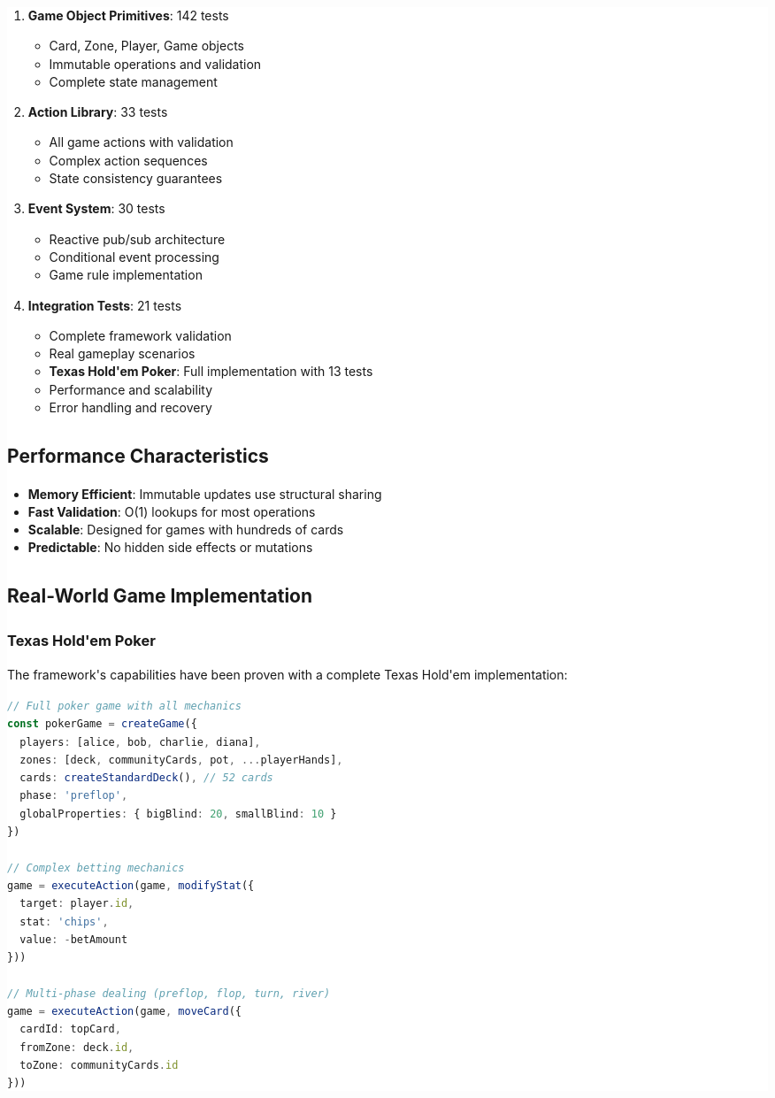 1. **Game Object Primitives**: 142 tests
   - Card, Zone, Player, Game objects
   - Immutable operations and validation
   - Complete state management

2. **Action Library**: 33 tests  
   - All game actions with validation
   - Complex action sequences
   - State consistency guarantees

3. **Event System**: 30 tests
   - Reactive pub/sub architecture
   - Conditional event processing
   - Game rule implementation

4. **Integration Tests**: 21 tests
   - Complete framework validation
   - Real gameplay scenarios  
   - **Texas Hold'em Poker**: Full implementation with 13 tests
   - Performance and scalability
   - Error handling and recovery

## Performance Characteristics

- **Memory Efficient**: Immutable updates use structural sharing
- **Fast Validation**: O(1) lookups for most operations
- **Scalable**: Designed for games with hundreds of cards
- **Predictable**: No hidden side effects or mutations

## Real-World Game Implementation

### Texas Hold'em Poker

The framework's capabilities have been proven with a complete Texas Hold'em implementation:

```typescript
// Full poker game with all mechanics
const pokerGame = createGame({
  players: [alice, bob, charlie, diana],
  zones: [deck, communityCards, pot, ...playerHands],
  cards: createStandardDeck(), // 52 cards
  phase: 'preflop',
  globalProperties: { bigBlind: 20, smallBlind: 10 }
})

// Complex betting mechanics
game = executeAction(game, modifyStat({ 
  target: player.id, 
  stat: 'chips', 
  value: -betAmount 
}))

// Multi-phase dealing (preflop, flop, turn, river)
game = executeAction(game, moveCard({ 
  cardId: topCard, 
  fromZone: deck.id, 
  toZone: communityCards.id 
}))
```
